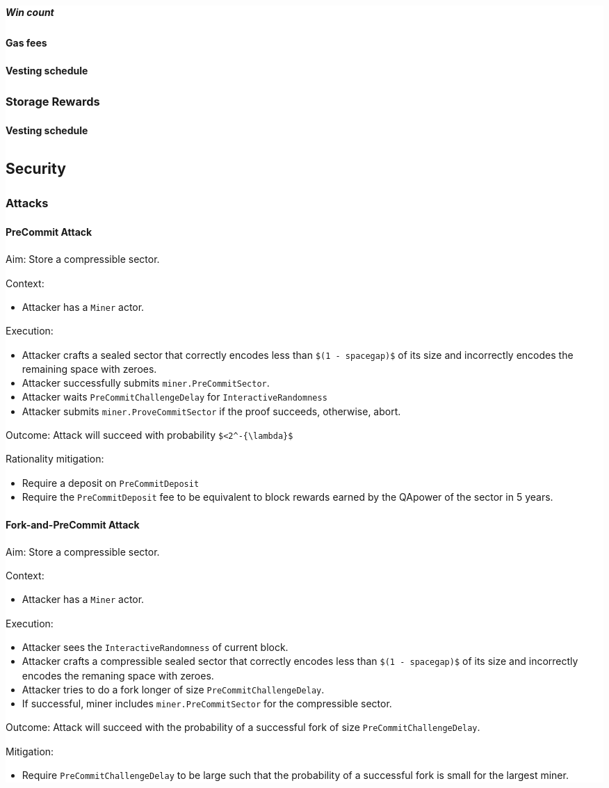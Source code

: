 ##### Win count


#### Gas fees

#### Vesting schedule

### Storage Rewards
#### Vesting schedule


## Security

### Attacks

#### PreCommit Attack

Aim: Store a compressible sector.

Context:
- Attacker has a `Miner` actor.

Execution:
- Attacker crafts a sealed sector that correctly encodes less than `$(1 - spacegap)$` of its size and incorrectly encodes the remaining space with zeroes.
- Attacker successfully submits `miner.PreCommitSector`.
- Attacker waits `PreCommitChallengeDelay` for `InteractiveRandomness`
- Attacker submits `miner.ProveCommitSector` if the proof succeeds, otherwise, abort.

Outcome: Attack will succeed with probability `$<2^-{\lambda}$`

Rationality mitigation:
- Require a deposit on `PreCommitDeposit` 
- Require the `PreCommitDeposit` fee to be equivalent to block rewards earned by the QApower of the sector in 5 years.

#### Fork-and-PreCommit Attack

Aim: Store a compressible sector.

Context:
- Attacker has a `Miner` actor.

Execution:
- Attacker sees the `InteractiveRandomness` of current block.
- Attacker crafts a compressible sealed sector that correctly encodes less than `$(1 - spacegap)$` of its size and incorrectly encodes the remaning space with zeroes.
- Attacker tries to do a fork longer of size `PreCommitChallengeDelay`.
- If successful, miner includes `miner.PreCommitSector` for the compressible sector.

Outcome: Attack will succeed with the probability of a successful fork of size `PreCommitChallengeDelay`.

Mitigation:
- Require `PreCommitChallengeDelay` to be large such that the probability of a successful fork is small for the largest miner.
